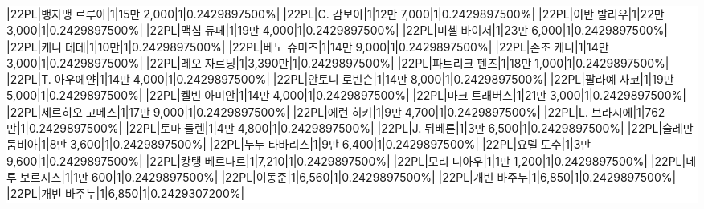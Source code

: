 |22PL|뱅자맹 르루아|1|15만 2,000|1|0.2429897500%|
|22PL|C. 감보아|1|12만 7,000|1|0.2429897500%|
|22PL|이반 발리우|1|22만 3,000|1|0.2429897500%|
|22PL|맥심 듀페|1|19만 4,000|1|0.2429897500%|
|22PL|미첼 바이저|1|23만 6,000|1|0.2429897500%|
|22PL|케니 테테|1|10만|1|0.2429897500%|
|22PL|베노 슈미츠|1|14만 9,000|1|0.2429897500%|
|22PL|존조 케니|1|14만 3,000|1|0.2429897500%|
|22PL|레오 자르딩|1|3,390만|1|0.2429897500%|
|22PL|파트리크 펜츠|1|18만 1,000|1|0.2429897500%|
|22PL|T. 아우에얀|1|14만 4,000|1|0.2429897500%|
|22PL|안토니 로빈슨|1|14만 8,000|1|0.2429897500%|
|22PL|팔라예 사코|1|19만 5,000|1|0.2429897500%|
|22PL|켈빈 아미안|1|14만 4,000|1|0.2429897500%|
|22PL|마크 트래버스|1|21만 3,000|1|0.2429897500%|
|22PL|세르히오 고메스|1|17만 9,000|1|0.2429897500%|
|22PL|에런 히키|1|9만 4,700|1|0.2429897500%|
|22PL|L. 브라시에|1|762만|1|0.2429897500%|
|22PL|토마 들렌|1|4만 4,800|1|0.2429897500%|
|22PL|J. 뒤베른|1|3만 6,500|1|0.2429897500%|
|22PL|술레만 둠비아|1|8만 3,600|1|0.2429897500%|
|22PL|누누 타바리스|1|9만 6,400|1|0.2429897500%|
|22PL|요델 도수|1|3만 9,600|1|0.2429897500%|
|22PL|캉탱 베르나르|1|7,210|1|0.2429897500%|
|22PL|모리 디아우|1|1만 1,200|1|0.2429897500%|
|22PL|네투 보르지스|1|1만 600|1|0.2429897500%|
|22PL|이동준|1|6,560|1|0.2429897500%|
|22PL|개빈 바주누|1|6,850|1|0.2429897500%|
|22PL|개빈 바주누|1|6,850|1|0.2429307200%|

